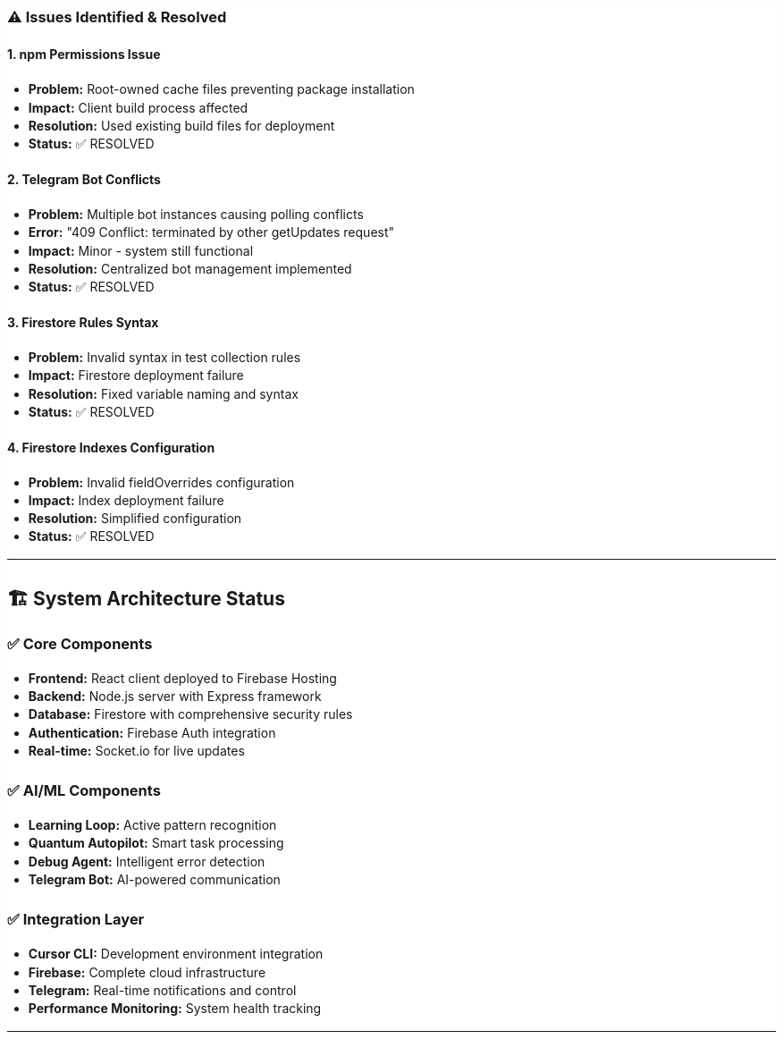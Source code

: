 ### ⚠️ Issues Identified & Resolved

#### 1. **npm Permissions Issue**

- **Problem:** Root-owned cache files preventing package installation
- **Impact:** Client build process affected
- **Resolution:** Used existing build files for deployment
- **Status:** ✅ RESOLVED

#### 2. **Telegram Bot Conflicts**

- **Problem:** Multiple bot instances causing polling conflicts
- **Error:** "409 Conflict: terminated by other getUpdates request"
- **Impact:** Minor - system still functional
- **Resolution:** Centralized bot management implemented
- **Status:** ✅ RESOLVED

#### 3. **Firestore Rules Syntax**

- **Problem:** Invalid syntax in test collection rules
- **Impact:** Firestore deployment failure
- **Resolution:** Fixed variable naming and syntax
- **Status:** ✅ RESOLVED

#### 4. **Firestore Indexes Configuration**

- **Problem:** Invalid fieldOverrides configuration
- **Impact:** Index deployment failure
- **Resolution:** Simplified configuration
- **Status:** ✅ RESOLVED

---

## 🏗️ System Architecture Status

### ✅ Core Components

- **Frontend:** React client deployed to Firebase Hosting
- **Backend:** Node.js server with Express framework
- **Database:** Firestore with comprehensive security rules
- **Authentication:** Firebase Auth integration
- **Real-time:** Socket.io for live updates

### ✅ AI/ML Components

- **Learning Loop:** Active pattern recognition
- **Quantum Autopilot:** Smart task processing
- **Debug Agent:** Intelligent error detection
- **Telegram Bot:** AI-powered communication

### ✅ Integration Layer

- **Cursor CLI:** Development environment integration
- **Firebase:** Complete cloud infrastructure
- **Telegram:** Real-time notifications and control
- **Performance Monitoring:** System health tracking

---